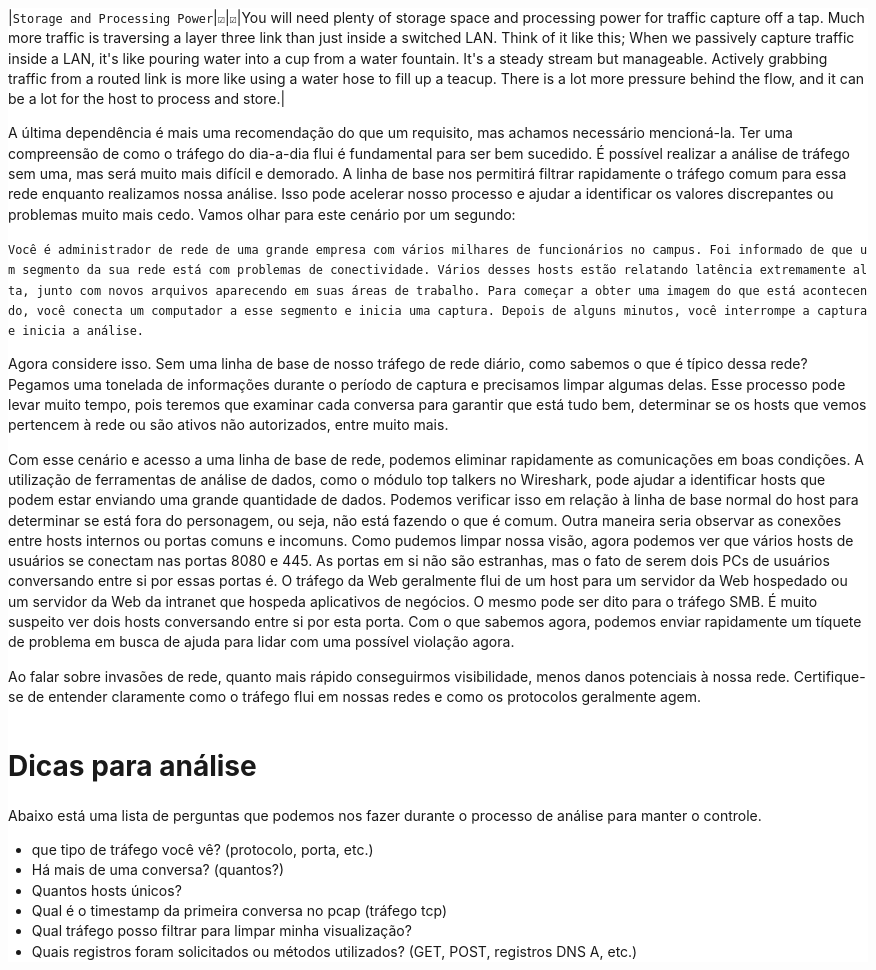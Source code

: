 |`Storage and Processing Power`|`☑`|`☑`|You will need plenty of storage space and processing power for traffic capture off a tap. Much more traffic is traversing a layer three link than just inside a switched LAN. Think of it like this; When we passively capture traffic inside a LAN, it's like pouring water into a cup from a water fountain. It's a steady stream but manageable. Actively grabbing traffic from a routed link is more like using a water hose to fill up a teacup. There is a lot more pressure behind the flow, and it can be a lot for the host to process and store.|

A última dependência é mais uma recomendação do que um requisito, mas achamos necessário mencioná-la. Ter uma compreensão de como o tráfego do dia-a-dia flui é fundamental para ser bem sucedido. É possível realizar a análise de tráfego sem uma, mas será muito mais difícil e demorado. A linha de base nos permitirá filtrar rapidamente o tráfego comum para essa rede enquanto realizamos nossa análise. Isso pode acelerar nosso processo e ajudar a identificar os valores discrepantes ou problemas muito mais cedo. Vamos olhar para este cenário por um segundo:

```
Você é administrador de rede de uma grande empresa com vários milhares de funcionários no campus. Foi informado de que um segmento da sua rede está com problemas de conectividade. Vários desses hosts estão relatando latência extremamente alta, junto com novos arquivos aparecendo em suas áreas de trabalho. Para começar a obter uma imagem do que está acontecendo, você conecta um computador a esse segmento e inicia uma captura. Depois de alguns minutos, você interrompe a captura e inicia a análise.
```

Agora considere isso. Sem uma linha de base de nosso tráfego de rede diário, como sabemos o que é típico dessa rede? Pegamos uma tonelada de informações durante o período de captura e precisamos limpar algumas delas. Esse processo pode levar muito tempo, pois teremos que examinar cada conversa para garantir que está tudo bem, determinar se os hosts que vemos pertencem à rede ou são ativos não autorizados, entre muito mais.

Com esse cenário e acesso a uma linha de base de rede, podemos eliminar rapidamente as comunicações em boas condições. A utilização de ferramentas de análise de dados, como o módulo top talkers no Wireshark, pode ajudar a identificar hosts que podem estar enviando uma grande quantidade de dados. Podemos verificar isso em relação à linha de base normal do host para determinar se está fora do personagem, ou seja, não está fazendo o que é comum. Outra maneira seria observar as conexões entre hosts internos ou portas comuns e incomuns. Como pudemos limpar nossa visão, agora podemos ver que vários hosts de usuários se conectam nas portas 8080 e 445. As portas em si não são estranhas, mas o fato de serem dois PCs de usuários conversando entre si por essas portas é. O tráfego da Web geralmente flui de um host para um servidor da Web hospedado ou um servidor da Web da intranet que hospeda aplicativos de negócios. O mesmo pode ser dito para o tráfego SMB. É muito suspeito ver dois hosts conversando entre si por esta porta. Com o que sabemos agora, podemos enviar rapidamente um tíquete de problema em busca de ajuda para lidar com uma possível violação agora.

Ao falar sobre invasões de rede, quanto mais rápido conseguirmos visibilidade, menos danos potenciais à nossa rede. Certifique-se de entender claramente como o tráfego flui em nossas redes e como os protocolos geralmente agem.

# Dicas para análise

Abaixo está uma lista de perguntas que podemos nos fazer durante o processo de análise para manter o controle.

- que tipo de tráfego você vê? (protocolo, porta, etc.)
- Há mais de uma conversa? (quantos?)
- Quantos hosts únicos?
- Qual é o timestamp da primeira conversa no pcap (tráfego tcp)
- Qual tráfego posso filtrar para limpar minha visualização?
- Quais registros foram solicitados ou métodos utilizados? (GET, POST, registros DNS A, etc.)
